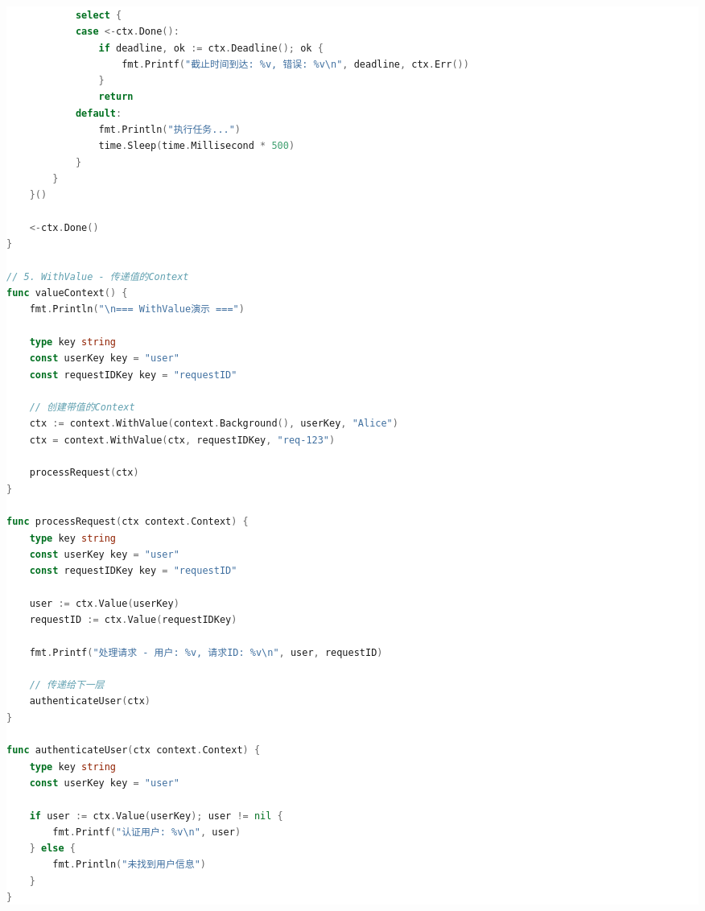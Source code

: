 ```go
            select {
            case <-ctx.Done():
                if deadline, ok := ctx.Deadline(); ok {
                    fmt.Printf("截止时间到达: %v, 错误: %v\n", deadline, ctx.Err())
                }
                return
            default:
                fmt.Println("执行任务...")
                time.Sleep(time.Millisecond * 500)
            }
        }
    }()
    
    <-ctx.Done()
}

// 5. WithValue - 传递值的Context
func valueContext() {
    fmt.Println("\n=== WithValue演示 ===")
    
    type key string
    const userKey key = "user"
    const requestIDKey key = "requestID"
    
    // 创建带值的Context
    ctx := context.WithValue(context.Background(), userKey, "Alice")
    ctx = context.WithValue(ctx, requestIDKey, "req-123")
    
    processRequest(ctx)
}

func processRequest(ctx context.Context) {
    type key string
    const userKey key = "user"
    const requestIDKey key = "requestID"
    
    user := ctx.Value(userKey)
    requestID := ctx.Value(requestIDKey)
    
    fmt.Printf("处理请求 - 用户: %v, 请求ID: %v\n", user, requestID)
    
    // 传递给下一层
    authenticateUser(ctx)
}

func authenticateUser(ctx context.Context) {
    type key string
    const userKey key = "user"
    
    if user := ctx.Value(userKey); user != nil {
        fmt.Printf("认证用户: %v\n", user)
    } else {
        fmt.Println("未找到用户信息")
    }
}
```
